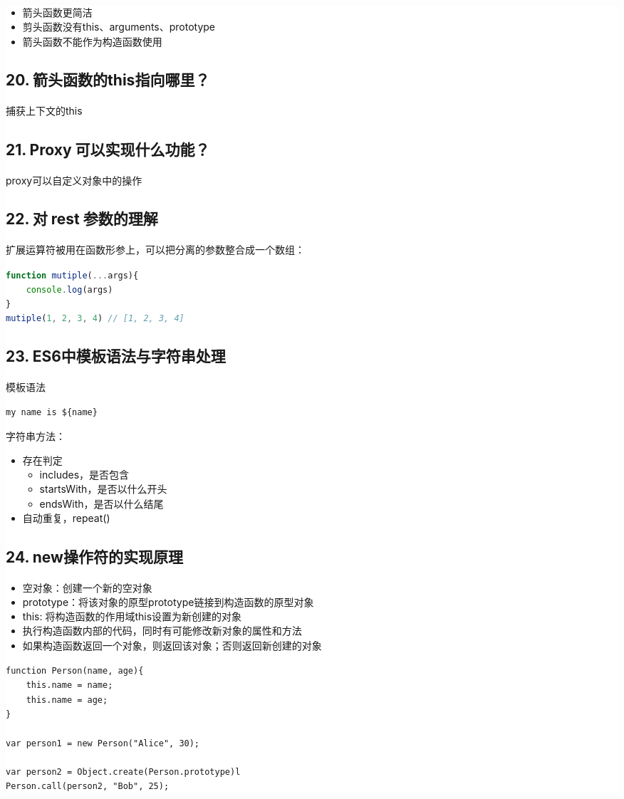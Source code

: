
- 箭头函数更简洁
- 剪头函数没有this、arguments、prototype
- 箭头函数不能作为构造函数使用


## 20. 箭头函数的this指向哪⾥？

捕获上下文的this

## 21. Proxy 可以实现什么功能？

proxy可以自定义对象中的操作

## 22. 对 rest 参数的理解

扩展运算符被用在函数形参上，可以把分离的参数整合成一个数组：
```js
function mutiple(...args){
	console.log(args)
}
mutiple(1, 2, 3, 4) // [1, 2, 3, 4]
```

## 23. ES6中模板语法与字符串处理

模板语法

`my name is ${name}`

字符串方法：

- 存在判定
	- includes，是否包含
	- startsWith，是否以什么开头
	- endsWith，是否以什么结尾
- 自动重复，repeat()

## 24. new操作符的实现原理

- 空对象：创建一个新的空对象
- prototype：将该对象的原型prototype链接到构造函数的原型对象
- this: 将构造函数的作用域this设置为新创建的对象
- 执行构造函数内部的代码，同时有可能修改新对象的属性和方法
- 如果构造函数返回一个对象，则返回该对象；否则返回新创建的对象

```
function Person(name, age){
	this.name = name;
	this.name = age;
}

var person1 = new Person("Alice", 30);

var person2 = Object.create(Person.prototype)l
Person.call(person2, "Bob", 25);
```
